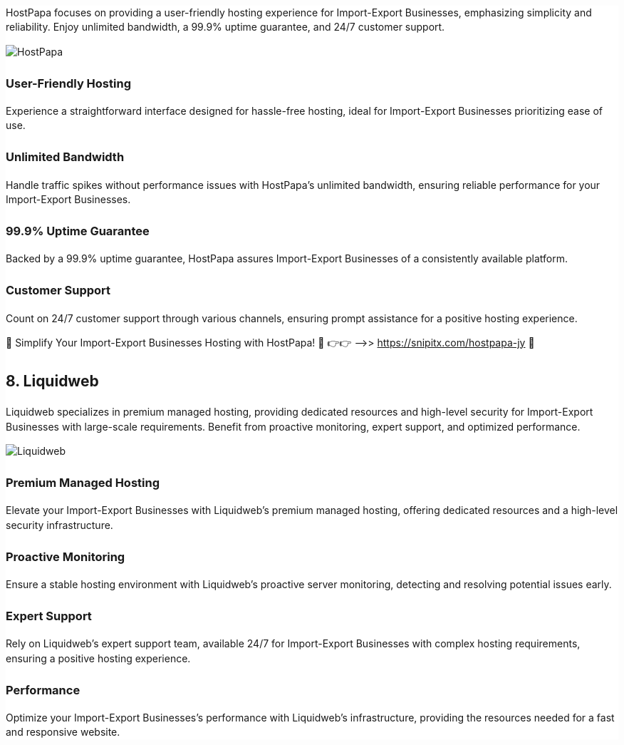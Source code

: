 HostPapa focuses on providing a user-friendly hosting experience for Import-Export Businesses, emphasizing simplicity and reliability. Enjoy unlimited bandwidth, a 99.9% uptime guarantee, and 24/7 customer support.

![HostPapa](https://i.imgur.com/ouDTkvl.jpeg "HostPapa Hosting")

### User-Friendly Hosting
Experience a straightforward interface designed for hassle-free hosting, ideal for Import-Export Businesses prioritizing ease of use.

### Unlimited Bandwidth
Handle traffic spikes without performance issues with HostPapa’s unlimited bandwidth, ensuring reliable performance for your Import-Export Businesses.

### 99.9% Uptime Guarantee
Backed by a 99.9% uptime guarantee, HostPapa assures Import-Export Businesses of a consistently available platform.

### Customer Support
Count on 24/7 customer support through various channels, ensuring prompt assistance for a positive hosting experience.

🌈 Simplify Your Import-Export Businesses Hosting with HostPapa! 🚀
👉👉 -->> https://snipitx.com/hostpapa-jy 🚀

## 8. Liquidweb

Liquidweb specializes in premium managed hosting, providing dedicated resources and high-level security for Import-Export Businesses with large-scale requirements. Benefit from proactive monitoring, expert support, and optimized performance.

![Liquidweb](https://i.imgur.com/4IvT9SC.jpeg "Liquidweb Hosting")

### Premium Managed Hosting
Elevate your Import-Export Businesses with Liquidweb’s premium managed hosting, offering dedicated resources and a high-level security infrastructure.

### Proactive Monitoring
Ensure a stable hosting environment with Liquidweb’s proactive server monitoring, detecting and resolving potential issues early.

### Expert Support
Rely on Liquidweb’s expert support team, available 24/7 for Import-Export Businesses with complex hosting requirements, ensuring a positive hosting experience.

### Performance
Optimize your Import-Export Businesses’s performance with Liquidweb’s infrastructure, providing the resources needed for a fast and responsive website.
